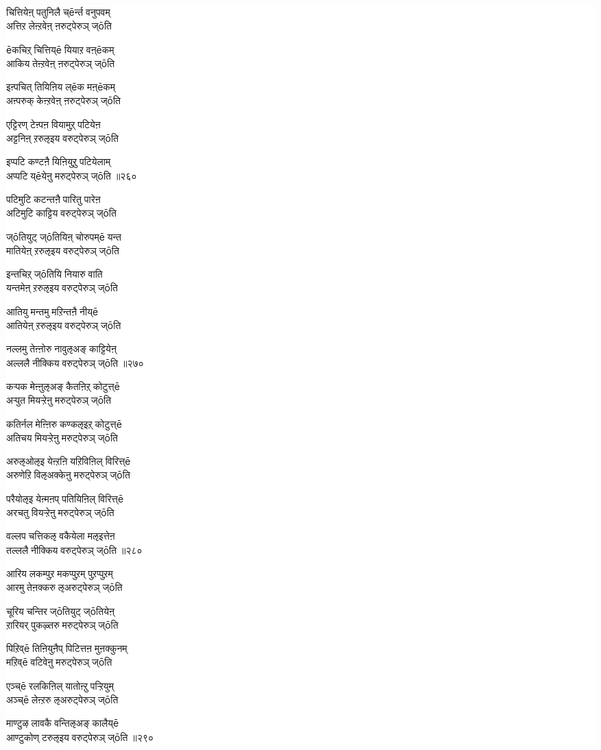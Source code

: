  चित्तियेऩ् पतुनिलै च्ēर्न्त वनुपवम्  
 अत्तिऱ लेऩ्ऱवेऩ् ऩरुट्पेरुञ् ज्ōति  
    
 ēकचिऱ् चित्तिय्ē यियाऱ वऩ्ēकम्  
 आकिय तेऩ्ऱवेऩ् ऩरुट्पेरुञ् ज्ōति  
    
 इऩ्पचित् तियिऩिय ल्ēक मऩ्ēकम्  
 अऩ्परुक् केऩ्ऱवेऩ् ऩरुट्पेरुञ् ज्ōति  
    
 एट्टिरण् टेऩ्पऩ वियामुऱ् पटियेऩ  
 अट्टनिऩ् ऱरुऌइय वरुट्पेरुञ् ज्ōति  
    
 इप्पटि कण्टऩै यिऩियुऱु पटियेलाम्  
 अप्पटि य्ēयेऩु मरुट्पेरुञ् ज्ōति ॥२६०  
    
 पटिमुटि कटन्तऩै पारितु पारेऩ  
 अटिमुटि काट्टिय वरुट्पेरुञ् ज्ōति  
    
 ज्ōतियुट् ज्ōतियिऩ् चोरुपम्ē यन्त  
 मातियेऩ् ऱरुऌइय वरुट्पेरुञ् ज्ōति  
    
 इन्तचिऱ् ज्ōतियि नियारु वाति  
 यन्तमेऩ् ऱरुऌइय वरुट्पेरुञ् ज्ōति  
    
 आतियु मन्तमु मऱिन्तऩै नीय्ē  
 आतियेऩ् ऱरुऌइय वरुट्पेरुञ् ज्ōति  
    
 नल्लमु तेऩ्ऩोरु नावुऌअङ् काट्टियेऩ्  
 अल्ललै नीक्किय वरुट्पेरुञ् ज्ōति ॥२७०  
    
 कऱ्पक मेऩ्ऩुऌअङ् कैतऩिऱ् कोटुत्त्ē  
 अऱ्पुत मियऱ्ऱेऩु मरुट्पेरुञ् ज्ōति  
    
 कतिर्नल मेऩ्ऩिरु कण्कऌइऱ् कोटुत्त्ē  
 अतिचय मियऱ्ऱेऩु मरुट्पेरुञ् ज्ōति  
    
 अरुऌओऌइ येऩ्ऱऩि यऱिविऩिल् विरित्त्ē  
 अरुणेऱि विऌअक्केऩु मरुट्पेरुञ् ज्ōति  
    
 परैयोऌइ येऩ्मऩप् पतियिऩिल् विरित्त्ē  
 अरचतु वियऱ्ऱेऩु मरुट्पेरुञ् ज्ōति  
    
 वल्लप चत्तिकऌ वकैयेला मऌइत्तेऩ  
 तल्ललै नीक्किय वरुट्पेरुञ् ज्ōति ॥२८०  
    
 आरिय लकम्पुऱ मकप्पुऱम् पुऱप्पुऱम्  
 आरमु तेऩक्करु ऌअरुट्पेरुञ् ज्ōति  
    
 चूरिय चन्तिर ज्ōतियुट् ज्ōतियेऩ्  
 ऱारियर् पुकऴ्तरु मरुट्पेरुञ् ज्ōति  
    
 पिऱिव्ē तिऩियुऩैप् पिटित्तऩ मुऩक्कुनम्  
 मऱिव्ē वटिवेऩु मरुट्पेरुञ् ज्ōति  
    
 एञ्च्ē रलकिऩिल् यातोऩ्ऱु पऱ्ऱियुम्  
 अञ्च्ē लेऩ्ऱरु ऌअरुट्पेरुञ् ज्ōति  
    
 माण्टुऴ लावकै वन्तिऌअङ् कालैय्ē  
 आण्टुकोण् टरुऌइय वरुट्पेरुञ् ज्ōति ॥२९०  
    